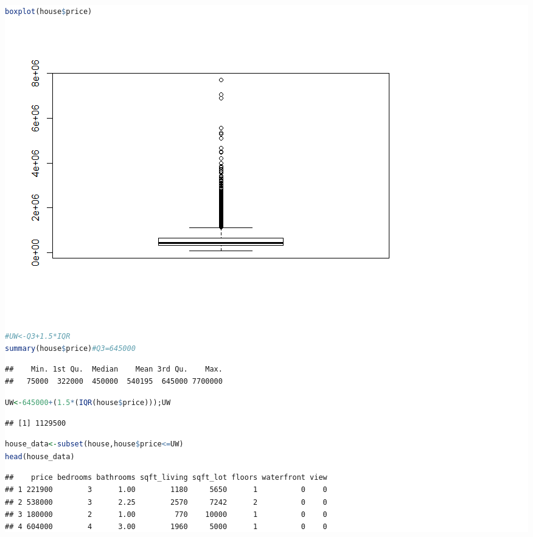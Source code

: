 ``` r
boxplot(house$price)
```

![](https://github.com/Ayushi0301/Data-science-with-R/blob/doc/outlier-1.png)

``` r
#UW<-Q3+1.5*IQR
summary(house$price)#Q3=645000
```

    ##    Min. 1st Qu.  Median    Mean 3rd Qu.    Max. 
    ##   75000  322000  450000  540195  645000 7700000

``` r
UW<-645000+(1.5*(IQR(house$price)));UW
```

    ## [1] 1129500

``` r
house_data<-subset(house,house$price<=UW)
head(house_data)
```

    ##    price bedrooms bathrooms sqft_living sqft_lot floors waterfront view
    ## 1 221900        3      1.00        1180     5650      1          0    0
    ## 2 538000        3      2.25        2570     7242      2          0    0
    ## 3 180000        2      1.00         770    10000      1          0    0
    ## 4 604000        4      3.00        1960     5000      1          0    0